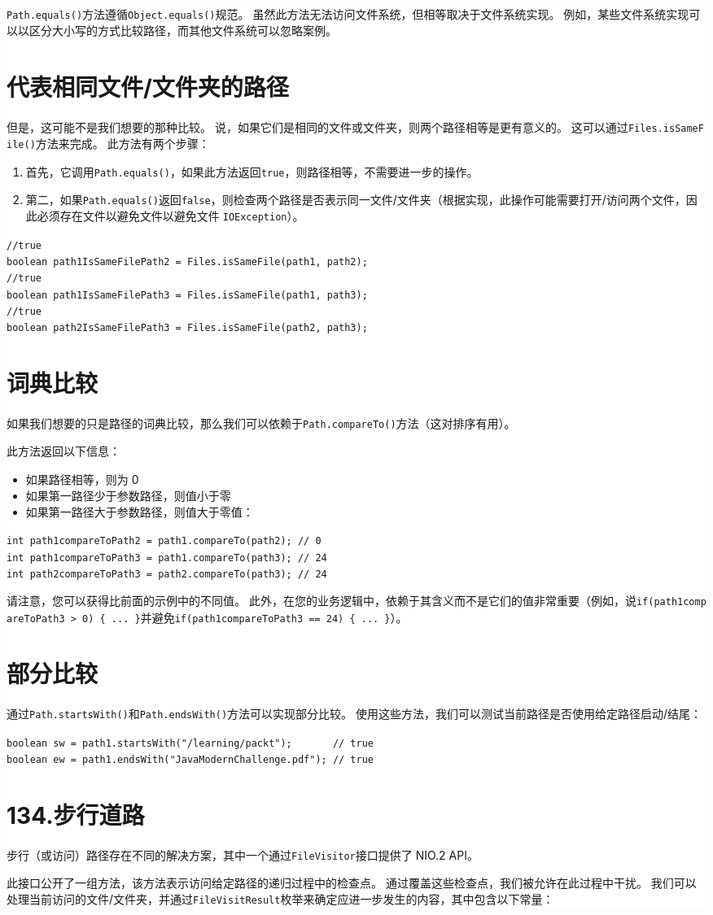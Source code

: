 `Path.equals()`方法遵循`Object.equals()`规范。 虽然此方法无法访问文件系统，但相等取决于文件系统实现。 例如，某些文件系统实现可以以区分大小写的方式比较路径，而其他文件系统可以忽略案例。

# 代表相同文件/文件夹的路径

但是，这可能不是我们想要的那种比较。 说，如果它们是相同的文件或文件夹，则两个路径相等是更有意义的。 这可以通过`Files.isSameFile()`方法来完成。 此方法有两个步骤：

1.  首先，它调用`Path.equals()`，如果此方法返回`true`，则路径相等，不需要进一步的操作。

2.  第二，如果`Path.equals()`返回`false`，则检查两个路径是否表示同一文件/文件夹（根据实现，此操作可能需要打开/访问两个文件，因此必须存在文件以避免文件以避免文件 `IOException`）。

```
//true
boolean path1IsSameFilePath2 = Files.isSameFile(path1, path2);
//true
boolean path1IsSameFilePath3 = Files.isSameFile(path1, path3);
//true
boolean path2IsSameFilePath3 = Files.isSameFile(path2, path3);
```

# 词典比较

如果我们想要的只是路径的词典比较，那么我们可以依赖于`Path.compareTo()`方法（这对排序有用）。

此方法返回以下信息：

*   如果路径相等，则为 0
*   如果第一路径少于参数路径，则值小于零
*   如果第一路径大于参数路径，则值大于零值：

```
int path1compareToPath2 = path1.compareTo(path2); // 0
int path1compareToPath3 = path1.compareTo(path3); // 24
int path2compareToPath3 = path2.compareTo(path3); // 24
```

请注意，您可以获得比前面的示例中的不同值。 此外，在您的业务逻辑中，依赖于其含义而不是它们的值非常重要（例如，说`if(path1compareToPath3 > 0) { ... }`并避免`if(path1compareToPath3 == 24) { ... }`）。

# 部分比较

通过`Path.startsWith()`和`Path.endsWith()`方法可以实现部分比较。 使用这些方法，我们可以测试当前路径是否使用给定路径启动/结尾：

```
boolean sw = path1.startsWith("/learning/packt");       // true
boolean ew = path1.endsWith("JavaModernChallenge.pdf"); // true
```

# 134.步行道路

步行（或访问）路径存在不同的解决方案，其中一个通过`FileVisitor`接口提供了 NIO.2 API。

此接口公开了一组方法，该方法表示访问给定路径的递归过程中的检查点。 通过覆盖这些检查点，我们被允许在此过程中干扰。 我们可以处理当前访问的文件/文件夹，并通过`FileVisitResult`枚举来确定应进一步发生的内容，其中包含以下常量：
